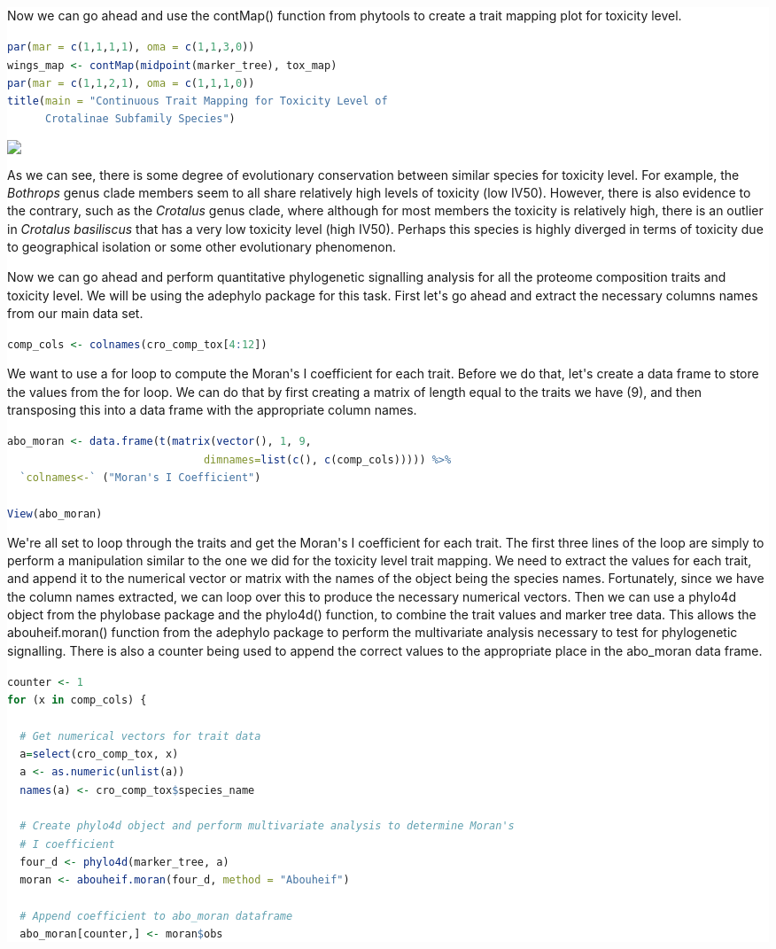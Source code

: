 Now we can go ahead and use the contMap() function from phytools to create a trait mapping plot for toxicity level.

``` r
par(mar = c(1,1,1,1), oma = c(1,1,3,0))
wings_map <- contMap(midpoint(marker_tree), tox_map)
par(mar = c(1,1,2,1), oma = c(1,1,1,0))
title(main = "Continuous Trait Mapping for Toxicity Level of 
      Crotalinae Subfamily Species")
```

<img src="Software_Final_Proj-Hassaan_Maan_files/figure-markdown_github/unnamed-chunk-31-1.png" width="100%" style="display: block; margin: auto;" />

As we can see, there is some degree of evolutionary conservation between similar species for toxicity level. For example, the *Bothrops* genus clade members seem to all share relatively high levels of toxicity (low IV50). However, there is also evidence to the contrary, such as the *Crotalus* genus clade, where although for most members the toxicity is relatively high, there is an outlier in *Crotalus basiliscus* that has a very low toxicity level (high IV50). Perhaps this species is highly diverged in terms of toxicity due to geographical isolation or some other evolutionary phenomenon.

Now we can go ahead and perform quantitative phylogenetic signalling analysis for all the proteome composition traits and toxicity level. We will be using the adephylo package for this task. First let's go ahead and extract the necessary columns names from our main data set.

``` r
comp_cols <- colnames(cro_comp_tox[4:12])
```

We want to use a for loop to compute the Moran's I coefficient for each trait. Before we do that, let's create a data frame to store the values from the for loop. We can do that by first creating a matrix of length equal to the traits we have (9), and then transposing this into a data frame with the appropriate column names.

``` r
abo_moran <- data.frame(t(matrix(vector(), 1, 9,
                               dimnames=list(c(), c(comp_cols))))) %>%
  `colnames<-` ("Moran's I Coefficient")

View(abo_moran)
```

We're all set to loop through the traits and get the Moran's I coefficient for each trait. The first three lines of the loop are simply to perform a manipulation similar to the one we did for the toxicity level trait mapping. We need to extract the values for each trait, and append it to the numerical vector or matrix with the names of the object being the species names. Fortunately, since we have the column names extracted, we can loop over this to produce the necessary numerical vectors. Then we can use a phylo4d object from the phylobase package and the phylo4d() function, to combine the trait values and marker tree data. This allows the abouheif.moran() function from the adephylo package to perform the multivariate analysis necessary to test for phylogenetic signalling. There is also a counter being used to append the correct values to the appropriate place in the abo\_moran data frame.

``` r
counter <- 1  
for (x in comp_cols) {
  
  # Get numerical vectors for trait data 
  a=select(cro_comp_tox, x)
  a <- as.numeric(unlist(a))
  names(a) <- cro_comp_tox$species_name
  
  # Create phylo4d object and perform multivariate analysis to determine Moran's
  # I coefficient
  four_d <- phylo4d(marker_tree, a)
  moran <- abouheif.moran(four_d, method = "Abouheif")
  
  # Append coefficient to abo_moran dataframe
  abo_moran[counter,] <- moran$obs
```